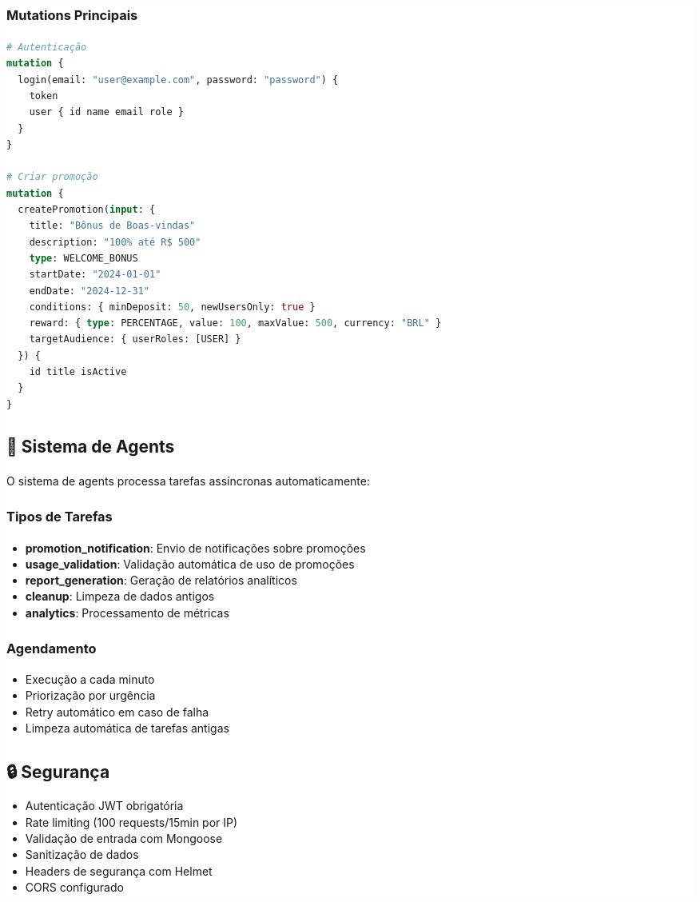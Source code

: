 ### Mutations Principais

```graphql
# Autenticação
mutation {
  login(email: "user@example.com", password: "password") {
    token
    user { id name email role }
  }
}

# Criar promoção
mutation {
  createPromotion(input: {
    title: "Bônus de Boas-vindas"
    description: "100% até R$ 500"
    type: WELCOME_BONUS
    startDate: "2024-01-01"
    endDate: "2024-12-31"
    conditions: { minDeposit: 50, newUsersOnly: true }
    reward: { type: PERCENTAGE, value: 100, maxValue: 500, currency: "BRL" }
    targetAudience: { userRoles: [USER] }
  }) {
    id title isActive
  }
}
```

## 🤖 Sistema de Agents

O sistema de agents processa tarefas assíncronas automaticamente:

### Tipos de Tarefas
- **promotion_notification**: Envio de notificações sobre promoções
- **usage_validation**: Validação automática de uso de promoções
- **report_generation**: Geração de relatórios analíticos
- **cleanup**: Limpeza de dados antigos
- **analytics**: Processamento de métricas

### Agendamento
- Execução a cada minuto
- Priorização por urgência
- Retry automático em caso de falha
- Limpeza automática de tarefas antigas

## 🔒 Segurança

- Autenticação JWT obrigatória
- Rate limiting (100 requests/15min por IP)
- Validação de entrada com Mongoose
- Sanitização de dados
- Headers de segurança com Helmet
- CORS configurado
